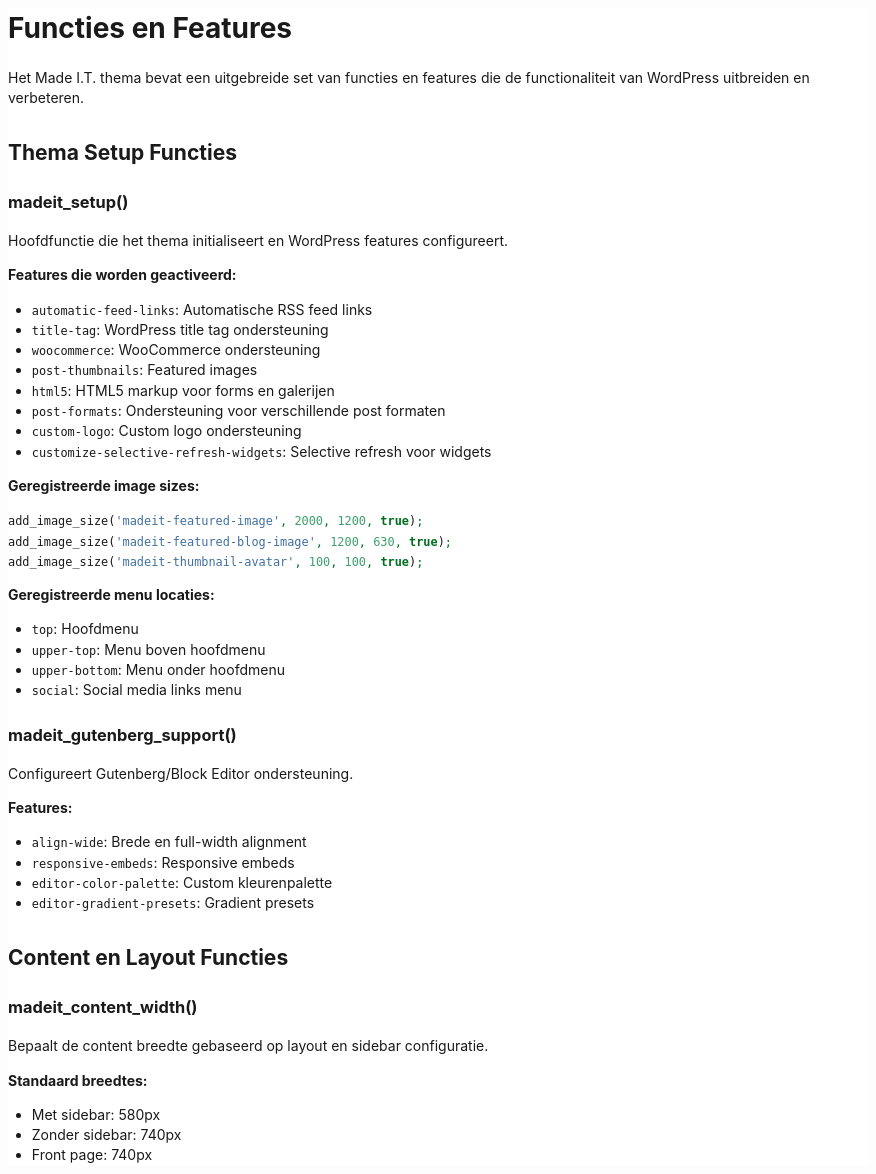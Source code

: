 # Functies en Features

Het Made I.T. thema bevat een uitgebreide set van functies en features die de functionaliteit van WordPress uitbreiden en verbeteren.

## Thema Setup Functies

### madeit_setup()
Hoofdfunctie die het thema initialiseert en WordPress features configureert.

**Features die worden geactiveerd:**
- `automatic-feed-links`: Automatische RSS feed links
- `title-tag`: WordPress title tag ondersteuning  
- `woocommerce`: WooCommerce ondersteuning
- `post-thumbnails`: Featured images
- `html5`: HTML5 markup voor forms en galerijen
- `post-formats`: Ondersteuning voor verschillende post formaten
- `custom-logo`: Custom logo ondersteuning
- `customize-selective-refresh-widgets`: Selective refresh voor widgets

**Geregistreerde image sizes:**
```php
add_image_size('madeit-featured-image', 2000, 1200, true);
add_image_size('madeit-featured-blog-image', 1200, 630, true);
add_image_size('madeit-thumbnail-avatar', 100, 100, true);
```

**Geregistreerde menu locaties:**
- `top`: Hoofdmenu
- `upper-top`: Menu boven hoofdmenu
- `upper-bottom`: Menu onder hoofdmenu  
- `social`: Social media links menu

### madeit_gutenberg_support()
Configureert Gutenberg/Block Editor ondersteuning.

**Features:**
- `align-wide`: Brede en full-width alignment
- `responsive-embeds`: Responsive embeds
- `editor-color-palette`: Custom kleurenpalette
- `editor-gradient-presets`: Gradient presets

## Content en Layout Functies

### madeit_content_width()
Bepaalt de content breedte gebaseerd op layout en sidebar configuratie.

**Standaard breedtes:**
- Met sidebar: 580px
- Zonder sidebar: 740px
- Front page: 740px
